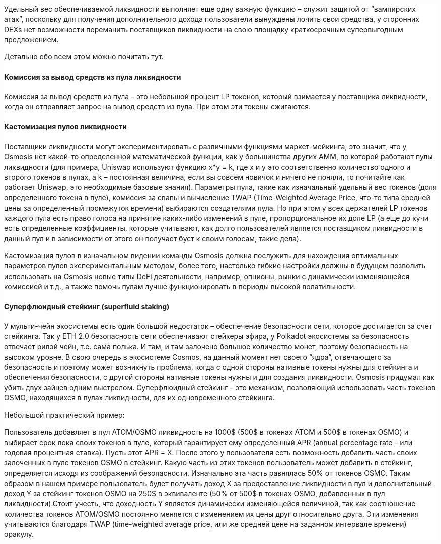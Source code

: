 Удельный вес обеспечиваемой ликвидности выполняет еще одну важную функцию – служит защитой от “вампирских атак”, поскольку для получения дополнительного дохода пользователи вынуждены лочить свои средства, у сторонних DEXs нет возможности переманить поставщиков ликвидности на свою площадку краткосрочным супервыгодным предложением.

Детально обо всем этом можно почитать [тут](https://medium.com/osmosis/osmosis-liquidity-mining-101-2fa58d0e9d4d).

#### **Комиссия за вывод средств из пула ликвидности**

Комиссия за вывод средств из пула – это небольшой процент LP токенов, который взимается у поставщика ликвидности, когда он отправляет запрос на вывод средств из пула. При этом эти токены сжигаются.

#### **Кастомизация пулов ликвидности**

Поставщики ликвидности могут экспериментировать с различными функциями маркет-мейкинга, это значит, что у Osmosis нет какой-то определенной математической функции, как у большинства других AMM, по которой работают пулы ликвидности (для примера, Uniswap используют функцию x\*y = k, где x и y это соответственно количество одного и второго токенов в пулах, а k – постоянная величина, если вы совсем новичок и ничего не поняли, то почитайте как работает Uniswap, это необходимые базовые знания). Параметры пула, такие как изначальный удельный вес токенов (доля определенного токена в пуле), комиссия за свапы и вычисление TWAP (Time-Weighted Average Price, что-то типа средней цены за определенный промежуток времени) выбираются создателями пула. Но при этом у всех держателей LP токенов каждого пула есть право голоса на принятие каких-либо изменений в пуле, пропорциональное их доле LP (а еще до кучи есть определенные коэффициенты, которые учитывают, как долго пользователей является поставщиком ликвидности в данный пул и в зависимости от этого он получает буст к своим голосам, такие дела).

Кастомизация пулов в изначальном видении команды Osmosis должна послужить для нахождения оптимальных параметров пулов экспериментальным методом, более того, настолько гибкие настройки должны в будущем позволить использовать на Osmosis новые типы DeFi деятельности, например, опционы, рынки с динамически изменяющейся комиссией и т.д., а также помочь пулам лучше функционировать в периоды высокой волатильности.

#### **Суперфлюидный стейкинг (superfluid staking)**

У мульти-чейн экосистемы есть один большой недостаток – обеспечение безопасности сети, которое достигается за счет стейкинга. Так у ETH 2.0 безопасность сети обеспечивают стейкеры эфира, у Polkadot экосистемы за безопасность отвечает рилэй чейн, т.е. сама полька. И там, и там залочено большое количество монет, поэтому безопасность на высоком уровне. В свою очередь в экосистеме Cosmos, на данный момент нет своего “ядра”, отвечающего за безопасность и поэтому может возникнуть проблема, когда с одной стороны нативные токены нужны для стейкинга и обеспечения безопасности, с другой стороны нативные токены нужны и для создания ликвидности. Osmosis придумал как убить двух зайцев одним выстрелом. Суперфлюидный стейкинг – это механизм, позволяющий использовать часть токенов OSMO, находящихся в пулах ликвидности, для их одновременного стейкинга.

Небольшой практический пример:

Пользователь добавляет в пул ATOM/OSMO ликвидность на 1000$ (500$ в токенах ATOM и 500$ в токенах OSMO) и выбирает срок лока своих токенов в пуле, который гарантирует ему определенный APR (annual percentage rate – или годовая процентная ставка). Пусть этот APR = X. После этого у пользователя есть возможность добавить часть своих залоченных в пуле токенов OSMO в стейкинг. Какую часть из этих токенов пользователь может добавить в стейкинг, определяется исходя из соображений безопасности. Изначально эта часть равнялась 50% от токенов OSMO. Таким образом в нашем примере пользователь будет получать доход X за предоставление ликвидности в пул и дополнительный доход Y за стейкинг токенов OSMO на 250$ в эквиваленте (50% от 500$ в токенах OSMO, добавленных в пул ликвидности).Стоит учесть, что доходность Y является динамически изменяющейся величиной, так как соотношение количества токенов ATOM/OSMO постоянно меняется с изменением их цены друг относительно друга. Эти изменения учитываются благодаря TWAP (time-weighted average price, или же средней цене на заданном интервале времени) оракулу.
